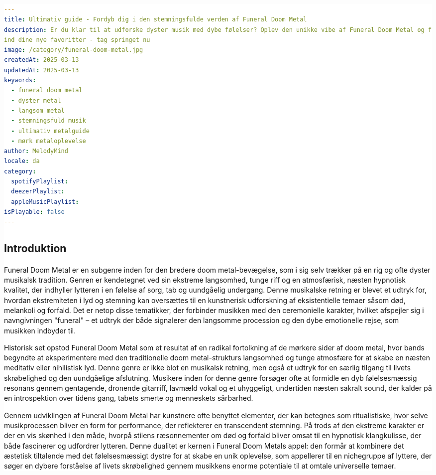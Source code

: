 ```yaml
---
title: Ultimativ guide - Fordyb dig i den stemningsfulde verden af Funeral Doom Metal
description: Er du klar til at udforske dyster musik med dybe følelser? Oplev den unikke vibe af Funeral Doom Metal og find dine nye favoritter - tag springet nu
image: /category/funeral-doom-metal.jpg
createdAt: 2025-03-13
updatedAt: 2025-03-13
keywords:
  - funeral doom metal
  - dyster metal
  - langsom metal
  - stemningsfuld musik
  - ultimativ metalguide
  - mørk metaloplevelse
author: MelodyMind
locale: da
category:
  spotifyPlaylist: 
  deezerPlaylist: 
  appleMusicPlaylist: 
isPlayable: false
---
```



## Introduktion

Funeral Doom Metal er en subgenre inden for den bredere doom metal-bevægelse, som i sig selv trækker på en rig og ofte dyster musikalsk tradition. Genren er kendetegnet ved sin ekstreme langsomhed, tunge riff og en atmosfærisk, næsten hypnotisk kvalitet, der indhyller lytteren i en følelse af sorg, tab og uundgåelig undergang. Denne musikalske retning er blevet et udtryk for, hvordan ekstremiteten i lyd og stemning kan oversættes til en kunstnerisk udforskning af eksistentielle temaer såsom død, melankoli og forfald. Det er netop disse tematikker, der forbinder musikken med den ceremonielle karakter, hvilket afspejler sig i navngivningen "funeral" – et udtryk der både signalerer den langsomme procession og den dybe emotionelle rejse, som musikken indbyder til.  

Historisk set opstod Funeral Doom Metal som et resultat af en radikal fortolkning af de mørkere sider af doom metal, hvor bands begyndte at eksperimentere med den traditionelle doom metal-strukturs langsomhed og tunge atmosfære for at skabe en næsten meditativ eller nihilistisk lyd. Denne genre er ikke blot en musikalsk retning, men også et udtryk for en særlig tilgang til livets skrøbelighed og den uundgåelige afslutning. Musikere inden for denne genre forsøger ofte at formidle en dyb følelsesmæssig resonans gennem gentagende, dronende gitarriff, lavmæld vokal og et uhyggeligt, undertiden næsten sakralt sound, der kalder på en introspektion over tidens gang, tabets smerte og menneskets sårbarhed.  

Gennem udviklingen af Funeral Doom Metal har kunstnere ofte benyttet elementer, der kan betegnes som ritualistiske, hvor selve musikprocessen bliver en form for performance, der reflekterer en transcendent stemning. På trods af den ekstreme karakter er der en vis skønhed i den måde, hvorpå stilens ræsonnementer om død og forfald bliver omsat til en hypnotisk klangkulisse, der både fascinerer og udfordrer lytteren. Denne dualitet er kernen i Funeral Doom Metals appel: den formår at kombinere det æstetisk tiltalende med det følelsesmæssigt dystre for at skabe en unik oplevelse, som appellerer til en nichegruppe af lyttere, der søger en dybere forståelse af livets skrøbelighed gennem musikkens enorme potentiale til at omtale universelle temaer.  
